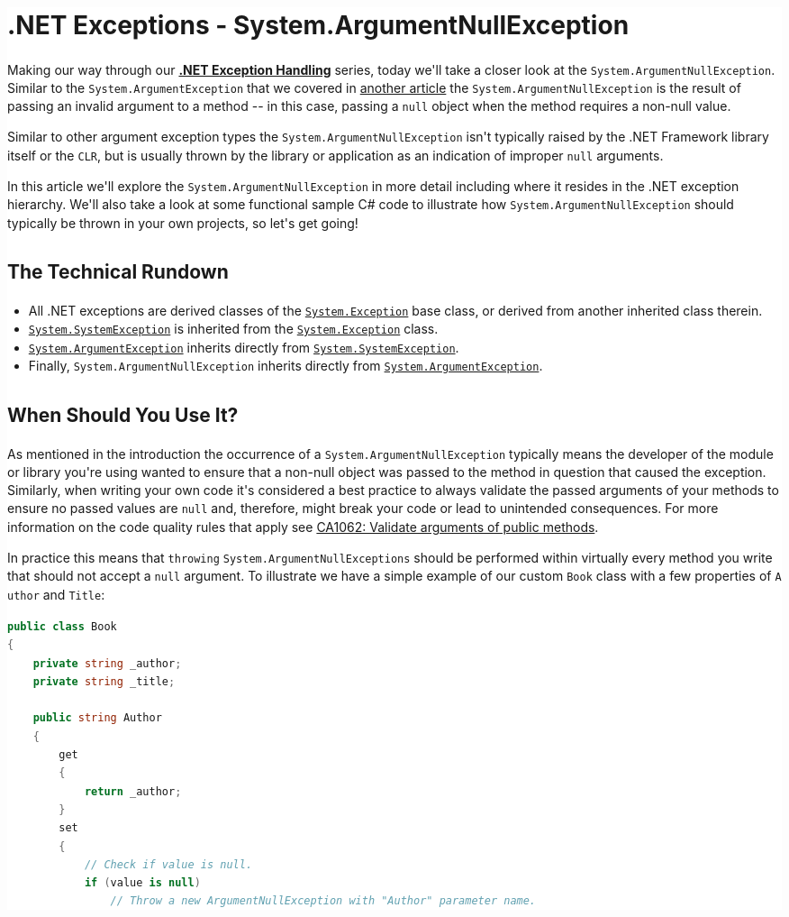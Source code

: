 # .NET Exceptions - System.ArgumentNullException

Making our way through our [__.NET Exception Handling__](https://airbrake.io/blog/dotnet-exception-handling/exception-class-hierarchy) series, today we'll take a closer look at the `System.ArgumentNullException`.  Similar to the `System.ArgumentException` that we covered in [another article](https://airbrake.io/blog/dotnet/net-exceptions-system-argumentexception) the `System.ArgumentNullException` is the result of passing an invalid argument to a method -- in this case, passing a `null` object when the method requires a non-null value.

Similar to other argument exception types the `System.ArgumentNullException` isn't typically raised by the .NET Framework library itself or the `CLR`, but is usually thrown by the library or application as an indication of improper `null` arguments.

In this article we'll explore the `System.ArgumentNullException` in more detail including where it resides in the .NET exception hierarchy.  We'll also take a look at some functional sample C# code to illustrate how `System.ArgumentNullException` should typically be thrown in your own projects, so let's get going!

## The Technical Rundown

- All .NET exceptions are derived classes of the [`System.Exception`](https://airbrake.io/blog/dotnet-exception-handling/exception-class-hierarchy) base class, or derived from another inherited class therein.
- [`System.SystemException`](https://docs.microsoft.com/en-us/dotnet/api/system.systemexception) is inherited from the [`System.Exception`](https://airbrake.io/blog/dotnet-exception-handling/exception-class-hierarchy) class.
- [`System.ArgumentException`](https://docs.microsoft.com/en-us/dotnet/api/system.argumentexception?view=netframework-4.7) inherits directly from [`System.SystemException`](https://docs.microsoft.com/en-us/dotnet/api/system.systemexception).
- Finally, `System.ArgumentNullException` inherits directly from [`System.ArgumentException`](https://docs.microsoft.com/en-us/dotnet/api/system.argumentexception?view=netframework-4.7).

## When Should You Use It?

As mentioned in the introduction the occurrence of a `System.ArgumentNullException` typically means the developer of the module or library you're using wanted to ensure that a non-null object was passed to the method in question that caused the exception.  Similarly, when writing your own code it's considered a best practice to always validate the passed arguments of your methods to ensure no passed values are `null` and, therefore, might break your code or lead to unintended consequences.  For more information on the code quality rules that apply see [CA1062: Validate arguments of public methods](https://docs.microsoft.com/en-us/visualstudio/code-quality/ca1062-validate-arguments-of-public-methods).

In practice this means that `throwing` `System.ArgumentNullExceptions` should be performed within virtually every method you write that should not accept a `null` argument.  To illustrate we have a simple example of our custom `Book` class with a few properties of `Author` and `Title`:

```cs
public class Book
{
    private string _author;
    private string _title;

    public string Author
    {
        get
        {
            return _author;
        }
        set
        {
            // Check if value is null.
            if (value is null)
                // Throw a new ArgumentNullException with "Author" parameter name.
```